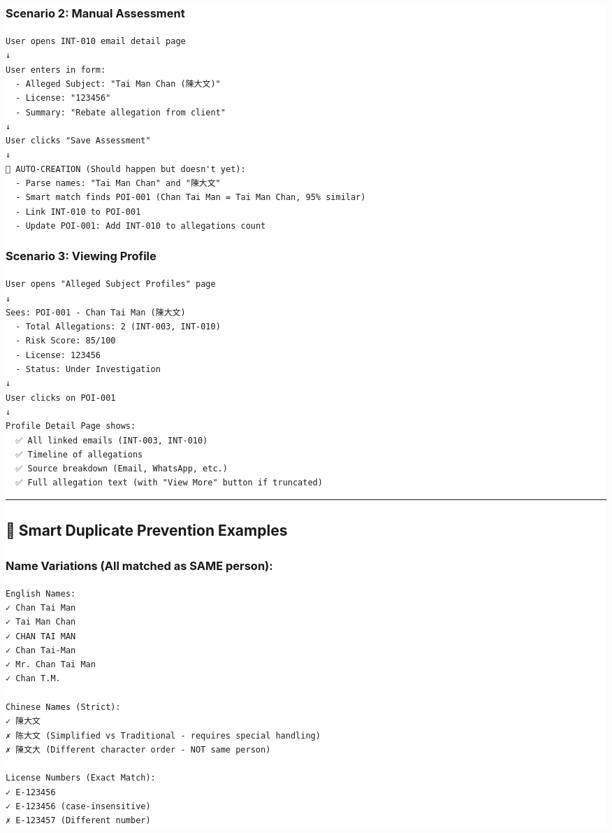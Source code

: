 ### Scenario 2: Manual Assessment
```
User opens INT-010 email detail page
↓
User enters in form:
  - Alleged Subject: "Tai Man Chan (陳大文)"
  - License: "123456"
  - Summary: "Rebate allegation from client"
↓
User clicks "Save Assessment"
↓
🤖 AUTO-CREATION (Should happen but doesn't yet):
  - Parse names: "Tai Man Chan" and "陳大文"
  - Smart match finds POI-001 (Chan Tai Man = Tai Man Chan, 95% similar)
  - Link INT-010 to POI-001
  - Update POI-001: Add INT-010 to allegations count
```

### Scenario 3: Viewing Profile
```
User opens "Alleged Subject Profiles" page
↓
Sees: POI-001 - Chan Tai Man (陳大文)
  - Total Allegations: 2 (INT-003, INT-010)
  - Risk Score: 85/100
  - License: 123456
  - Status: Under Investigation
↓
User clicks on POI-001
↓
Profile Detail Page shows:
  ✅ All linked emails (INT-003, INT-010)
  ✅ Timeline of allegations
  ✅ Source breakdown (Email, WhatsApp, etc.)
  ✅ Full allegation text (with "View More" button if truncated)
```

---

## 🎯 Smart Duplicate Prevention Examples

### Name Variations (All matched as SAME person):
```
English Names:
✓ Chan Tai Man
✓ Tai Man Chan
✓ CHAN TAI MAN
✓ Chan Tai-Man
✓ Mr. Chan Tai Man
✓ Chan T.M.

Chinese Names (Strict):
✓ 陳大文
✗ 陈大文 (Simplified vs Traditional - requires special handling)
✗ 陳文大 (Different character order - NOT same person)

License Numbers (Exact Match):
✓ E-123456
✓ E-123456 (case-insensitive)
✗ E-123457 (Different number)
```
